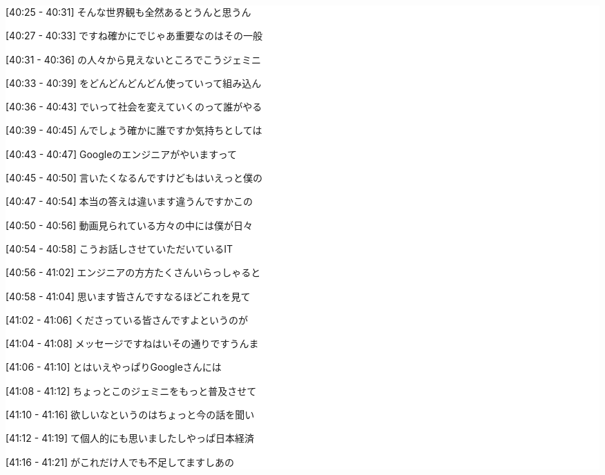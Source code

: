[40:25 - 40:31]
そんな世界観も全然あるとうんと思うん

[40:27 - 40:33]
ですね確かにでじゃあ重要なのはその一般

[40:31 - 40:36]
の人々から見えないところでこうジェミニ

[40:33 - 40:39]
をどんどんどんどん使っていって組み込ん

[40:36 - 40:43]
でいって社会を変えていくのって誰がやる

[40:39 - 40:45]
んでしょう確かに誰ですか気持ちとしては

[40:43 - 40:47]
Googleのエンジニアがやいますって

[40:45 - 40:50]
言いたくなるんですけどもはいえっと僕の

[40:47 - 40:54]
本当の答えは違います違うんですかこの

[40:50 - 40:56]
動画見られている方々の中には僕が日々

[40:54 - 40:58]
こうお話しさせていただいているIT

[40:56 - 41:02]
エンジニアの方方たくさんいらっしゃると

[40:58 - 41:04]
思います皆さんですなるほどこれを見て

[41:02 - 41:06]
くださっている皆さんですよというのが

[41:04 - 41:08]
メッセージですねはいその通りですうんま

[41:06 - 41:10]
とはいえやっぱりGoogleさんには

[41:08 - 41:12]
ちょっとこのジェミニをもっと普及させて

[41:10 - 41:16]
欲しいなというのはちょっと今の話を聞い

[41:12 - 41:19]
て個人的にも思いましたしやっぱ日本経済

[41:16 - 41:21]
がこれだけ人でも不足してますしあの
